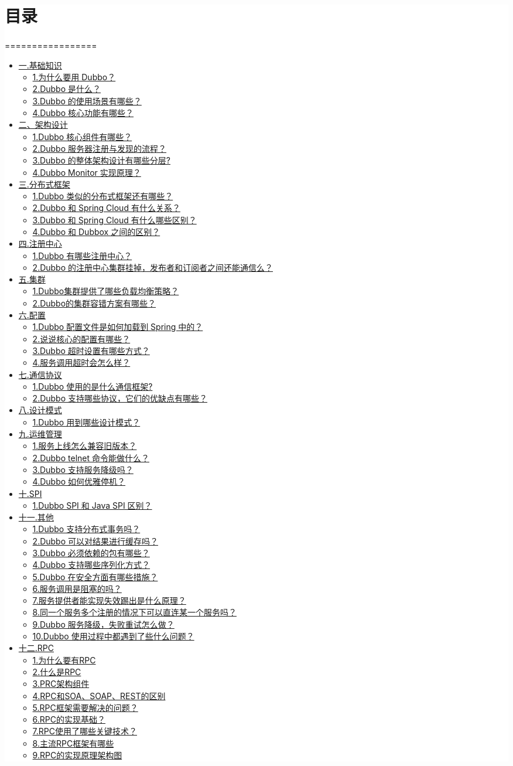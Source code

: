 # 目录
=================

   * [一.基础知识](#一基础知识)
      * [1.为什么要用 Dubbo？](#1为什么要用-dubbo)
      * [2.Dubbo 是什么？](#2dubbo-是什么)
      * [3.Dubbo 的使用场景有哪些？](#3dubbo-的使用场景有哪些)
      * [4.Dubbo 核心功能有哪些？](#4dubbo-核心功能有哪些)
   * [二、架构设计](#二架构设计)
      * [1.Dubbo 核心组件有哪些？](#1dubbo-核心组件有哪些)
      * [2.Dubbo 服务器注册与发现的流程？](#2dubbo-服务器注册与发现的流程)
      * [3.Dubbo 的整体架构设计有哪些分层?](#3dubbo-的整体架构设计有哪些分层)
      * [4.Dubbo Monitor 实现原理？](#4dubbo-monitor-实现原理)
   * [三.分布式框架](#三分布式框架)
      * [1.Dubbo 类似的分布式框架还有哪些？](#1dubbo-类似的分布式框架还有哪些)
      * [2.Dubbo 和 Spring Cloud 有什么关系？](#2dubbo-和-spring-cloud-有什么关系)
      * [3.Dubbo 和 Spring Cloud 有什么哪些区别？](#3dubbo-和-spring-cloud-有什么哪些区别)
      * [4.Dubbo 和 Dubbox 之间的区别？](#4dubbo-和-dubbox-之间的区别)
   * [四.注册中心](#四注册中心)
      * [1.Dubbo 有哪些注册中心？](#1dubbo-有哪些注册中心)
      * [2.Dubbo 的注册中心集群挂掉，发布者和订阅者之间还能通信么？](#2dubbo-的注册中心集群挂掉发布者和订阅者之间还能通信么)
   * [五.集群](#五集群)
      * [1.Dubbo集群提供了哪些负载均衡策略？](#1dubbo集群提供了哪些负载均衡策略)
      * [2.Dubbo的集群容错方案有哪些？](#2dubbo的集群容错方案有哪些)
   * [六.配置](#六配置)
      * [1.Dubbo 配置文件是如何加载到 Spring 中的？](#1dubbo-配置文件是如何加载到-spring-中的)
      * [2.说说核心的配置有哪些？](#2说说核心的配置有哪些)
      * [3.Dubbo 超时设置有哪些方式？](#3dubbo-超时设置有哪些方式)
      * [4.服务调用超时会怎么样？](#4服务调用超时会怎么样)
   * [七.通信协议](#七通信协议)
      * [1.Dubbo 使用的是什么通信框架?](#1dubbo-使用的是什么通信框架)
      * [2.Dubbo 支持哪些协议，它们的优缺点有哪些？](#2dubbo-支持哪些协议它们的优缺点有哪些)
   * [八.设计模式](#八设计模式)
      * [1.Dubbo 用到哪些设计模式？](#1dubbo-用到哪些设计模式)
   * [九.运维管理](#九运维管理)
      * [1.服务上线怎么兼容旧版本？](#1服务上线怎么兼容旧版本)
      * [2.Dubbo telnet 命令能做什么？](#2dubbo-telnet-命令能做什么)
      * [3.Dubbo 支持服务降级吗？](#3dubbo-支持服务降级吗)
      * [4.Dubbo 如何优雅停机？](#4dubbo-如何优雅停机)
   * [十.SPI](#十spi)
      * [1.Dubbo SPI 和 Java SPI 区别？](#1dubbo-spi-和-java-spi-区别)
   * [十一.其他](#十一其他)
      * [1.Dubbo 支持分布式事务吗？](#1dubbo-支持分布式事务吗)
      * [2.Dubbo 可以对结果进行缓存吗？](#2dubbo-可以对结果进行缓存吗)
      * [3.Dubbo 必须依赖的包有哪些？](#3dubbo-必须依赖的包有哪些)
      * [4.Dubbo 支持哪些序列化方式？](#4dubbo-支持哪些序列化方式)
      * [5.Dubbo 在安全方面有哪些措施？](#5dubbo-在安全方面有哪些措施)
      * [6.服务调用是阻塞的吗？](#6服务调用是阻塞的吗)
      * [7.服务提供者能实现失效踢出是什么原理？](#7服务提供者能实现失效踢出是什么原理)
      * [8.同一个服务多个注册的情况下可以直连某一个服务吗？](#8同一个服务多个注册的情况下可以直连某一个服务吗)
      * [9.Dubbo 服务降级，失败重试怎么做？](#9dubbo-服务降级失败重试怎么做)
      * [10.Dubbo 使用过程中都遇到了些什么问题？](#10dubbo-使用过程中都遇到了些什么问题)
   * [十二.RPC](#十二rpc)
      * [1.为什么要有RPC](#1为什么要有rpc)
      * [2.什么是RPC](#2什么是rpc)
      * [3.PRC架构组件](#3prc架构组件)
      * [4.RPC和SOA、SOAP、REST的区别](#4rpc和soasoaprest的区别)
      * [5.RPC框架需要解决的问题？](#5rpc框架需要解决的问题)
      * [6.RPC的实现基础？](#6rpc的实现基础)
      * [7.RPC使用了哪些关键技术？](#7rpc使用了哪些关键技术)
      * [8.主流RPC框架有哪些](#8主流rpc框架有哪些)
      * [9.RPC的实现原理架构图](#9rpc的实现原理架构图)
